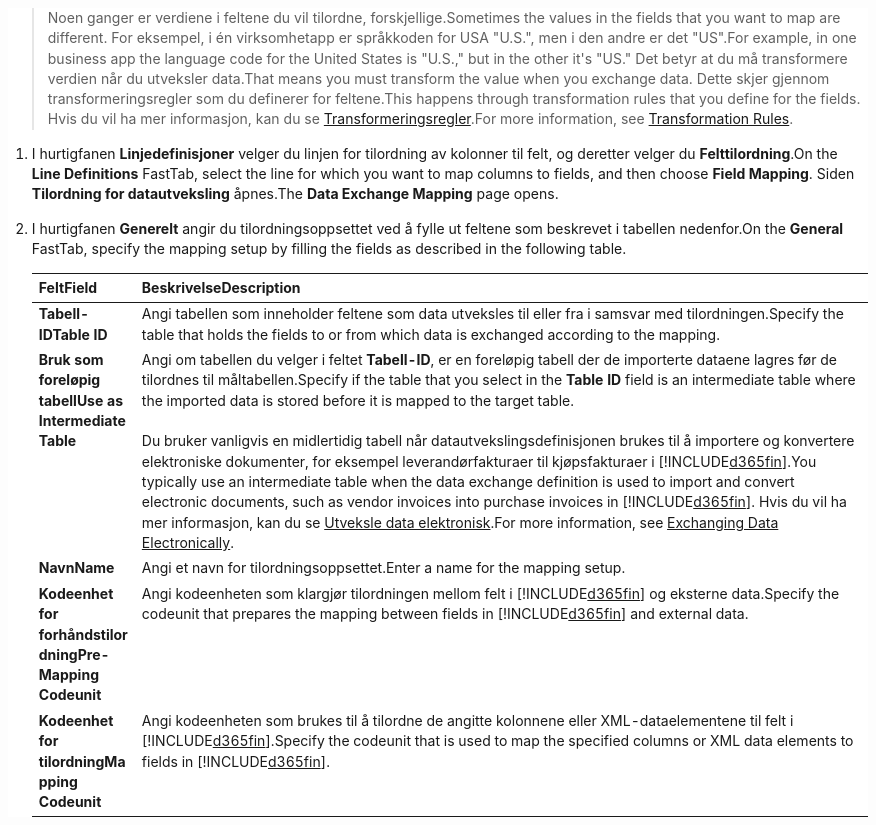 > <span data-ttu-id="8df5b-241">Noen ganger er verdiene i feltene du vil tilordne, forskjellige.</span><span class="sxs-lookup"><span data-stu-id="8df5b-241">Sometimes the values in the fields that you want to map are different.</span></span> <span data-ttu-id="8df5b-242">For eksempel, i én virksomhetapp er språkkoden for USA "U.S.", men i den andre er det "US".</span><span class="sxs-lookup"><span data-stu-id="8df5b-242">For example, in one business app the language code for the United States is "U.S.," but in the other it's "US."</span></span> <span data-ttu-id="8df5b-243">Det betyr at du må transformere verdien når du utveksler data.</span><span class="sxs-lookup"><span data-stu-id="8df5b-243">That means you must transform the value when you exchange data.</span></span> <span data-ttu-id="8df5b-244">Dette skjer gjennom transformeringsregler som du definerer for feltene.</span><span class="sxs-lookup"><span data-stu-id="8df5b-244">This happens through transformation rules that you define for the fields.</span></span> <span data-ttu-id="8df5b-245">Hvis du vil ha mer informasjon, kan du se [Transformeringsregler](across-how-to-set-up-data-exchange-definitions.md#transformation-rules).</span><span class="sxs-lookup"><span data-stu-id="8df5b-245">For more information, see [Transformation Rules](across-how-to-set-up-data-exchange-definitions.md#transformation-rules).</span></span>

1. <span data-ttu-id="8df5b-246">I hurtigfanen **Linjedefinisjoner** velger du linjen for tilordning av kolonner til felt, og deretter velger du **Felttilordning**.</span><span class="sxs-lookup"><span data-stu-id="8df5b-246">On the **Line Definitions** FastTab, select the line for which you want to map columns to fields, and then choose **Field Mapping**.</span></span> <span data-ttu-id="8df5b-247">Siden **Tilordning for datautveksling** åpnes.</span><span class="sxs-lookup"><span data-stu-id="8df5b-247">The **Data Exchange Mapping** page opens.</span></span>  
2. <span data-ttu-id="8df5b-248">I hurtigfanen **Generelt** angir du tilordningsoppsettet ved å fylle ut feltene som beskrevet i tabellen nedenfor.</span><span class="sxs-lookup"><span data-stu-id="8df5b-248">On the **General** FastTab, specify the mapping setup by filling the fields as described in the following table.</span></span>  

    |<span data-ttu-id="8df5b-249">Felt</span><span class="sxs-lookup"><span data-stu-id="8df5b-249">Field</span></span>|<span data-ttu-id="8df5b-250">Beskrivelse</span><span class="sxs-lookup"><span data-stu-id="8df5b-250">Description</span></span>|  
    |---------------------------------|---------------------------------------|  
    |<span data-ttu-id="8df5b-251">**Tabell-ID**</span><span class="sxs-lookup"><span data-stu-id="8df5b-251">**Table ID**</span></span>|<span data-ttu-id="8df5b-252">Angi tabellen som inneholder feltene som data utveksles til eller fra i samsvar med tilordningen.</span><span class="sxs-lookup"><span data-stu-id="8df5b-252">Specify the table that holds the fields to or from which data is exchanged according to the mapping.</span></span>|  
    |<span data-ttu-id="8df5b-253">**Bruk som foreløpig tabell**</span><span class="sxs-lookup"><span data-stu-id="8df5b-253">**Use as Intermediate Table**</span></span>|<span data-ttu-id="8df5b-254">Angi om tabellen du velger i feltet **Tabell-ID**, er en foreløpig tabell der de importerte dataene lagres før de tilordnes til måltabellen.</span><span class="sxs-lookup"><span data-stu-id="8df5b-254">Specify if the table that you select in the **Table ID** field is an intermediate table where the imported data is stored before it is mapped to the target table.</span></span><br /><br /> <span data-ttu-id="8df5b-255">Du bruker vanligvis en midlertidig tabell når datautvekslingsdefinisjonen brukes til å importere og konvertere elektroniske dokumenter, for eksempel leverandørfakturaer til kjøpsfakturaer i [!INCLUDE[d365fin](includes/d365fin_md.md)].</span><span class="sxs-lookup"><span data-stu-id="8df5b-255">You typically use an intermediate table when the data exchange definition is used to import and convert electronic documents, such as vendor invoices into purchase invoices in [!INCLUDE[d365fin](includes/d365fin_md.md)].</span></span> <span data-ttu-id="8df5b-256">Hvis du vil ha mer informasjon, kan du se [Utveksle data elektronisk](across-data-exchange.md).</span><span class="sxs-lookup"><span data-stu-id="8df5b-256">For more information, see [Exchanging Data Electronically](across-data-exchange.md).</span></span>|  
    |<span data-ttu-id="8df5b-257">**Navn**</span><span class="sxs-lookup"><span data-stu-id="8df5b-257">**Name**</span></span>|<span data-ttu-id="8df5b-258">Angi et navn for tilordningsoppsettet.</span><span class="sxs-lookup"><span data-stu-id="8df5b-258">Enter a name for the mapping setup.</span></span>|  
    |<span data-ttu-id="8df5b-259">**Kodeenhet for forhåndstilordning**</span><span class="sxs-lookup"><span data-stu-id="8df5b-259">**Pre-Mapping Codeunit**</span></span>|<span data-ttu-id="8df5b-260">Angi kodeenheten som klargjør tilordningen mellom felt i [!INCLUDE[d365fin](includes/d365fin_md.md)] og eksterne data.</span><span class="sxs-lookup"><span data-stu-id="8df5b-260">Specify the codeunit that prepares the mapping between fields in [!INCLUDE[d365fin](includes/d365fin_md.md)] and external data.</span></span>|  
    |<span data-ttu-id="8df5b-261">**Kodeenhet for tilordning**</span><span class="sxs-lookup"><span data-stu-id="8df5b-261">**Mapping Codeunit**</span></span>|<span data-ttu-id="8df5b-262">Angi kodeenheten som brukes til å tilordne de angitte kolonnene eller XML-dataelementene til felt i [!INCLUDE[d365fin](includes/d365fin_md.md)].</span><span class="sxs-lookup"><span data-stu-id="8df5b-262">Specify the codeunit that is used to map the specified columns or XML data elements to fields in [!INCLUDE[d365fin](includes/d365fin_md.md)].</span></span>|  